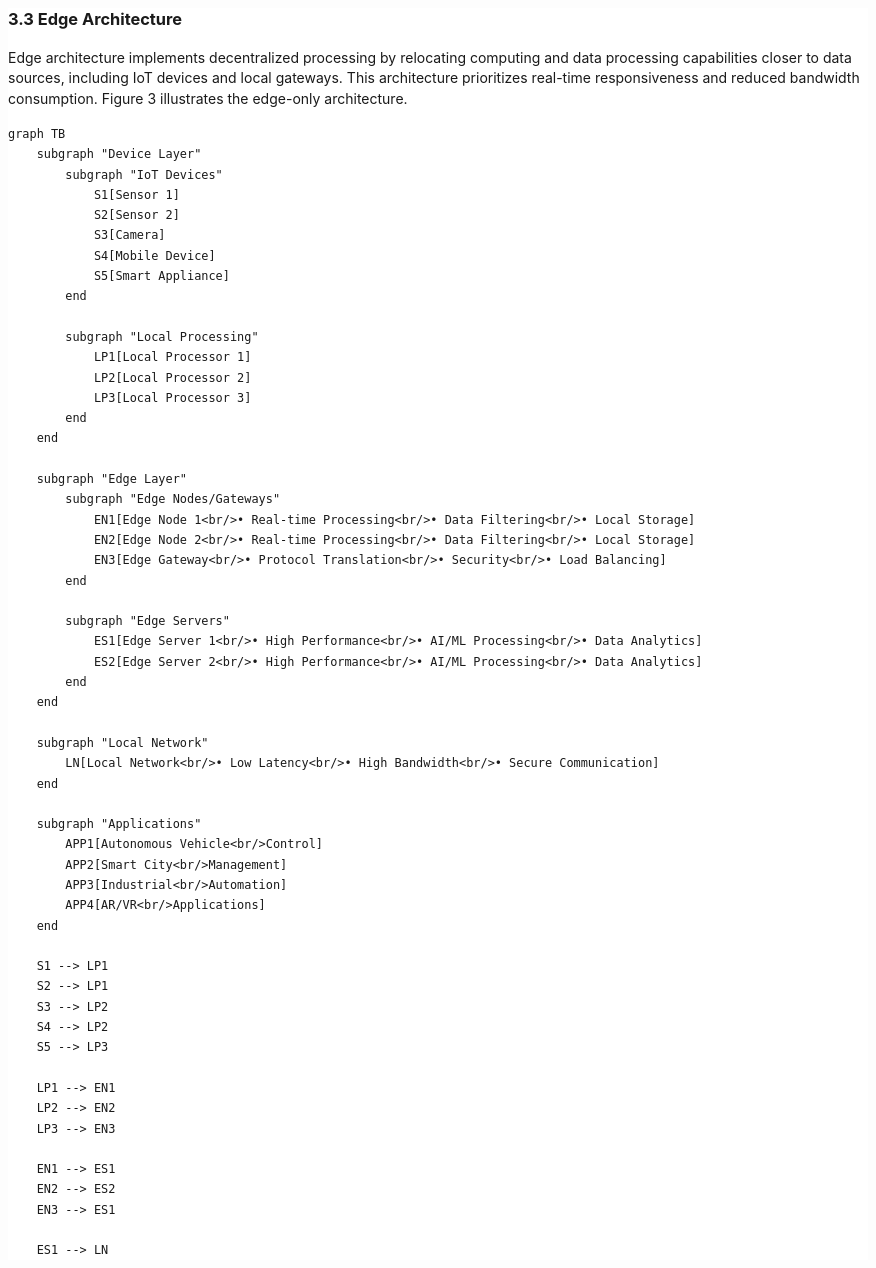 ### 3.3 Edge Architecture

Edge architecture implements decentralized processing by relocating computing and data processing capabilities closer to data sources, including IoT devices and local gateways. This architecture prioritizes real-time responsiveness and reduced bandwidth consumption. Figure 3 illustrates the edge-only architecture.

```mermaid
graph TB
    subgraph "Device Layer"
        subgraph "IoT Devices"
            S1[Sensor 1]
            S2[Sensor 2]
            S3[Camera]
            S4[Mobile Device]
            S5[Smart Appliance]
        end
        
        subgraph "Local Processing"
            LP1[Local Processor 1]
            LP2[Local Processor 2]
            LP3[Local Processor 3]
        end
    end
    
    subgraph "Edge Layer"
        subgraph "Edge Nodes/Gateways"
            EN1[Edge Node 1<br/>• Real-time Processing<br/>• Data Filtering<br/>• Local Storage]
            EN2[Edge Node 2<br/>• Real-time Processing<br/>• Data Filtering<br/>• Local Storage]
            EN3[Edge Gateway<br/>• Protocol Translation<br/>• Security<br/>• Load Balancing]
        end
        
        subgraph "Edge Servers"
            ES1[Edge Server 1<br/>• High Performance<br/>• AI/ML Processing<br/>• Data Analytics]
            ES2[Edge Server 2<br/>• High Performance<br/>• AI/ML Processing<br/>• Data Analytics]
        end
    end
    
    subgraph "Local Network"
        LN[Local Network<br/>• Low Latency<br/>• High Bandwidth<br/>• Secure Communication]
    end
    
    subgraph "Applications"
        APP1[Autonomous Vehicle<br/>Control]
        APP2[Smart City<br/>Management]
        APP3[Industrial<br/>Automation]
        APP4[AR/VR<br/>Applications]
    end
    
    S1 --> LP1
    S2 --> LP1
    S3 --> LP2
    S4 --> LP2
    S5 --> LP3
    
    LP1 --> EN1
    LP2 --> EN2
    LP3 --> EN3
    
    EN1 --> ES1
    EN2 --> ES2
    EN3 --> ES1
    
    ES1 --> LN
```